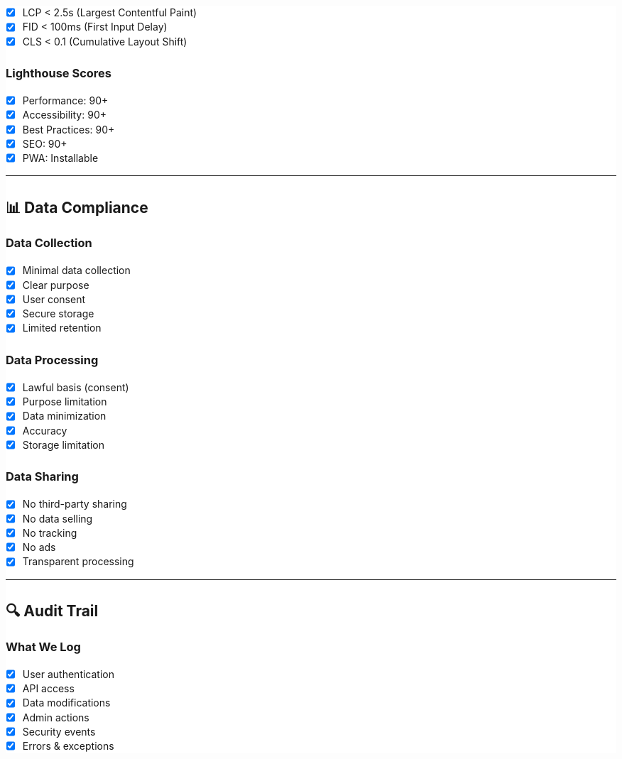 - [x] LCP < 2.5s (Largest Contentful Paint)
- [x] FID < 100ms (First Input Delay)
- [x] CLS < 0.1 (Cumulative Layout Shift)

### Lighthouse Scores

- [x] Performance: 90+
- [x] Accessibility: 90+
- [x] Best Practices: 90+
- [x] SEO: 90+
- [x] PWA: Installable

---

## 📊 **Data Compliance**

### Data Collection

- [x] Minimal data collection
- [x] Clear purpose
- [x] User consent
- [x] Secure storage
- [x] Limited retention

### Data Processing

- [x] Lawful basis (consent)
- [x] Purpose limitation
- [x] Data minimization
- [x] Accuracy
- [x] Storage limitation

### Data Sharing

- [x] No third-party sharing
- [x] No data selling
- [x] No tracking
- [x] No ads
- [x] Transparent processing

---

## 🔍 **Audit Trail**

### What We Log

- [x] User authentication
- [x] API access
- [x] Data modifications
- [x] Admin actions
- [x] Security events
- [x] Errors & exceptions
